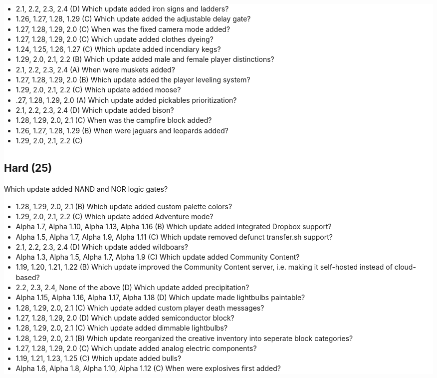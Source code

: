 - 2.1, 2.2, 2.3, 2.4 (D)
Which update added iron signs and ladders?
- 1.26, 1.27, 1.28, 1.29 (C)
Which update added the adjustable delay gate?
- 1.27, 1.28, 1.29, 2.0 (C)
When was the fixed camera mode added?
- 1.27, 1.28, 1.29, 2.0 (C)
Which update added clothes dyeing?
- 1.24, 1.25, 1.26, 1.27 (C)
Which update added incendiary kegs?
- 1.29, 2.0, 2.1, 2.2 (B)
Which update added male and female player distinctions?
- 2.1, 2.2, 2.3, 2.4 (A)
When were muskets added?
- 1.27, 1.28, 1.29, 2.0 (B)
Which update added the player leveling system?
- 1.29, 2.0, 2.1, 2.2 (C)
Which update added moose?
- .27, 1.28, 1.29, 2.0 (A)
Which update added pickables prioritization?
- 2.1, 2.2, 2.3, 2.4 (D)
Which update added bison?
- 1.28, 1.29, 2.0, 2.1 (C)
When was the campfire block added?
- 1.26, 1.27, 1.28, 1.29 (B)
When were jaguars and leopards added?
- 1.29, 2.0, 2.1, 2.2 (C)
## Hard (25)
Which update added NAND and NOR logic gates?
- 1.28, 1.29, 2.0, 2.1 (B)
Which update added custom palette colors?
- 1.29, 2.0, 2.1, 2.2 (C)
Which update added Adventure mode?
- Alpha 1.7, Alpha 1.10, Alpha 1.13, Alpha 1.16 (B)
Which update added integrated Dropbox support?
- Alpha 1.5, Alpha 1.7, Alpha 1.9, Alpha 1.11 (C)
Which update removed defunct transfer.sh support?
- 2.1, 2.2, 2.3, 2.4 (D)
Which update added wildboars?
- Alpha 1.3, Alpha 1.5, Alpha 1.7, Alpha 1.9 (C)
Which update added Community Content?
- 1.19, 1.20, 1.21, 1.22 (B)
Which update improved the Community Content server, i.e. making it self-hosted instead of cloud-based?
- 2.2, 2.3, 2.4, None of the above (D)
Which update added precipitation?
- Alpha 1.15, Alpha 1.16, Alpha 1.17, Alpha 1.18 (D)
Which update made lightbulbs paintable?
- 1.28, 1.29, 2.0, 2.1 (C)
Which update added custom player death messages?
- 1.27, 1.28, 1.29, 2.0 (D)
Which update added semiconductor block?
- 1.28, 1.29, 2.0, 2.1 (C)
Which update added dimmable lightbulbs?
- 1.28, 1.29, 2.0, 2.1 (B)
Which update reorganized the creative inventory into seperate block categories?
- 1.27, 1.28, 1.29, 2.0 (C)
Which update added analog electric components?
- 1.19, 1.21, 1.23, 1.25 (C)
Which update added bulls?
- Alpha 1.6, Alpha 1.8, Alpha 1.10, Alpha 1.12 (C)
When were explosives first added?